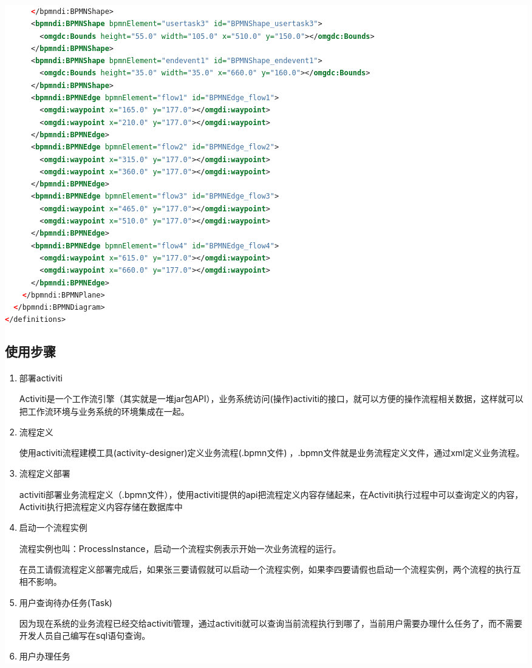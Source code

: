 ```xml
      </bpmndi:BPMNShape>
      <bpmndi:BPMNShape bpmnElement="usertask3" id="BPMNShape_usertask3">
        <omgdc:Bounds height="55.0" width="105.0" x="510.0" y="150.0"></omgdc:Bounds>
      </bpmndi:BPMNShape>
      <bpmndi:BPMNShape bpmnElement="endevent1" id="BPMNShape_endevent1">
        <omgdc:Bounds height="35.0" width="35.0" x="660.0" y="160.0"></omgdc:Bounds>
      </bpmndi:BPMNShape>
      <bpmndi:BPMNEdge bpmnElement="flow1" id="BPMNEdge_flow1">
        <omgdi:waypoint x="165.0" y="177.0"></omgdi:waypoint>
        <omgdi:waypoint x="210.0" y="177.0"></omgdi:waypoint>
      </bpmndi:BPMNEdge>
      <bpmndi:BPMNEdge bpmnElement="flow2" id="BPMNEdge_flow2">
        <omgdi:waypoint x="315.0" y="177.0"></omgdi:waypoint>
        <omgdi:waypoint x="360.0" y="177.0"></omgdi:waypoint>
      </bpmndi:BPMNEdge>
      <bpmndi:BPMNEdge bpmnElement="flow3" id="BPMNEdge_flow3">
        <omgdi:waypoint x="465.0" y="177.0"></omgdi:waypoint>
        <omgdi:waypoint x="510.0" y="177.0"></omgdi:waypoint>
      </bpmndi:BPMNEdge>
      <bpmndi:BPMNEdge bpmnElement="flow4" id="BPMNEdge_flow4">
        <omgdi:waypoint x="615.0" y="177.0"></omgdi:waypoint>
        <omgdi:waypoint x="660.0" y="177.0"></omgdi:waypoint>
      </bpmndi:BPMNEdge>
    </bpmndi:BPMNPlane>
  </bpmndi:BPMNDiagram>
</definitions>
```

## 使用步骤

1. 部署activiti

   Activiti是一个工作流引擎（其实就是一堆jar包API），业务系统访问(操作)activiti的接口，就可以方便的操作流程相关数据，这样就可以把工作流环境与业务系统的环境集成在一起。

2. 流程定义

   使用activiti流程建模工具(activity-designer)定义业务流程(.bpmn文件) ，.bpmn文件就是业务流程定义文件，通过xml定义业务流程。


3. 流程定义部署

   activiti部署业务流程定义（.bpmn文件），使用activiti提供的api把流程定义内容存储起来，在Activiti执行过程中可以查询定义的内容，Activiti执行把流程定义内容存储在数据库中


4. 启动一个流程实例

   流程实例也叫：ProcessInstance，启动一个流程实例表示开始一次业务流程的运行。

   在员工请假流程定义部署完成后，如果张三要请假就可以启动一个流程实例，如果李四要请假也启动一个流程实例，两个流程的执行互相不影响。

5. 用户查询待办任务(Task)

   因为现在系统的业务流程已经交给activiti管理，通过activiti就可以查询当前流程执行到哪了，当前用户需要办理什么任务了，而不需要开发人员自己编写在sql语句查询。

6. 用户办理任务
